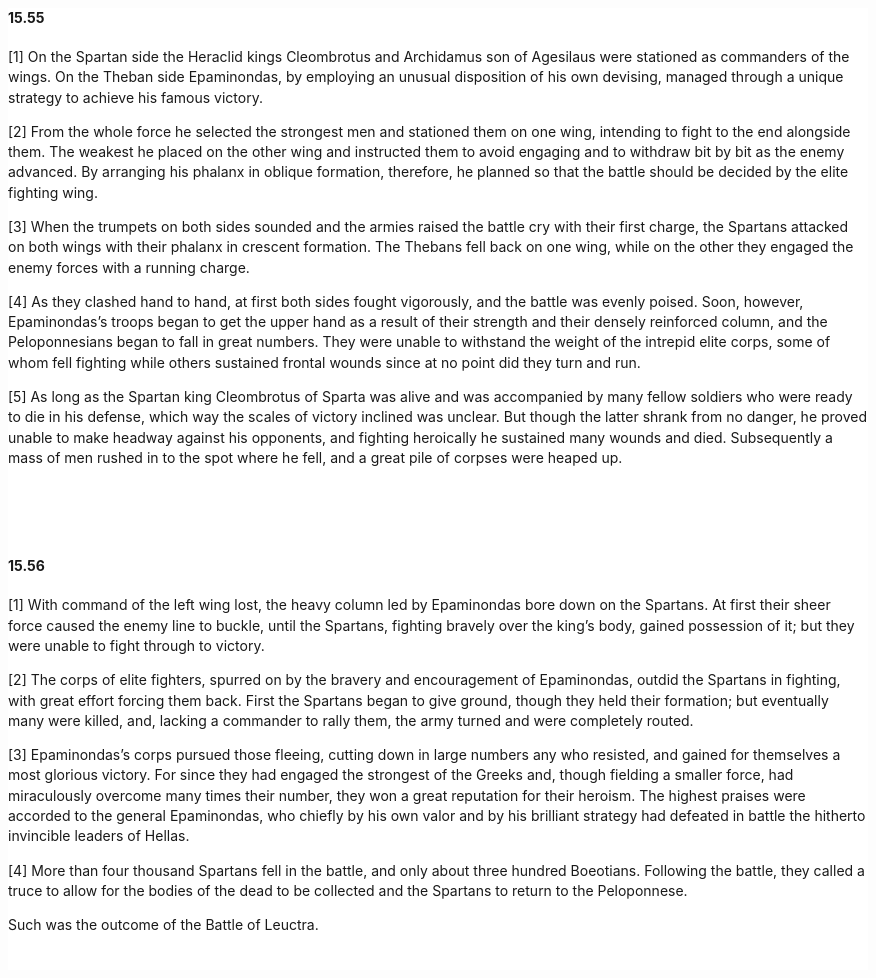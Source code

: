 #### 15.55

\[1\] On the Spartan side the Heraclid kings Cleombrotus and Archidamus son of Agesilaus were stationed as commanders of the wings. On the Theban side Epaminondas, by employing an unusual disposition of his own devising, managed through a unique strategy to achieve his famous victory.

\[2\] From the whole force he selected the strongest men and stationed them on one wing, intending to fight to the end alongside them. The weakest he placed on the other wing and instructed them to avoid engaging and to withdraw bit by bit as the enemy advanced. By arranging his phalanx in oblique formation, therefore, he planned so that the battle should be decided by the elite fighting wing.

\[3\] When the trumpets on both sides sounded and the armies raised the battle cry with their first charge, the Spartans attacked on both wings with their phalanx in crescent formation. The Thebans fell back on one wing, while on the other they engaged the enemy forces with a running charge.

\[4\] As they clashed hand to hand, at first both sides fought vigorously, and the battle was evenly poised. Soon, however, Epaminondas’s troops began to get the upper hand as a result of their strength and their densely reinforced column, and the Peloponnesians began to fall in great numbers. They were unable to withstand the weight of the intrepid elite corps, some of whom fell fighting while others sustained frontal wounds since at no point did they turn and run.

\[5\] As long as the Spartan king Cleombrotus of Sparta was alive and was accompanied by many fellow soldiers who were ready to die in his defense, which way the scales of victory inclined was unclear. But though the latter shrank from no danger, he proved unable to make headway against his opponents, and fighting heroically he sustained many wounds and died. Subsequently a mass of men rushed in to the spot where he fell, and a great pile of corpses were heaped up.

 

 

#### 15.56

\[1\] With command of the left wing lost, the heavy column led by Epaminondas bore down on the Spartans. At first their sheer force caused the enemy line to buckle, until the Spartans, fighting bravely over the king’s body, gained possession of it; but they were unable to fight through to victory.

\[2\] The corps of elite fighters, spurred on by the bravery and encouragement of Epaminondas, outdid the Spartans in fighting, with great effort forcing them back. First the Spartans began to give ground, though they held their formation; but eventually many were killed, and, lacking a commander to rally them, the army turned and were completely routed.

\[3\] Epaminondas’s corps pursued those fleeing, cutting down in large numbers any who resisted, and gained for themselves a most glorious victory. For since they had engaged the strongest of the Greeks and, though fielding a smaller force, had miraculously overcome many times their number, they won a great reputation for their heroism. The highest praises were accorded to the general Epaminondas, who chiefly by his own valor and by his brilliant strategy had defeated in battle the hitherto invincible leaders of Hellas.

\[4\] More than four thousand Spartans fell in the battle, and only about three hundred Boeotians. Following the battle, they called a truce to allow for the bodies of the dead to be collected and the Spartans to return to the Peloponnese.

Such was the outcome of the Battle of Leuctra.

 


